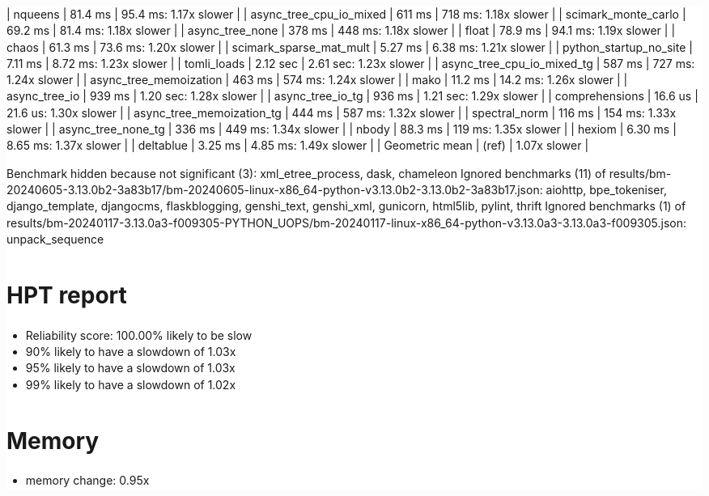 | nqueens                    | 81.4 ms                                                    | 95.4 ms: 1.17x slower                                      |
| async_tree_cpu_io_mixed    | 611 ms                                                     | 718 ms: 1.18x slower                                       |
| scimark_monte_carlo        | 69.2 ms                                                    | 81.4 ms: 1.18x slower                                      |
| async_tree_none            | 378 ms                                                     | 448 ms: 1.18x slower                                       |
| float                      | 78.9 ms                                                    | 94.1 ms: 1.19x slower                                      |
| chaos                      | 61.3 ms                                                    | 73.6 ms: 1.20x slower                                      |
| scimark_sparse_mat_mult    | 5.27 ms                                                    | 6.38 ms: 1.21x slower                                      |
| python_startup_no_site     | 7.11 ms                                                    | 8.72 ms: 1.23x slower                                      |
| tomli_loads                | 2.12 sec                                                   | 2.61 sec: 1.23x slower                                     |
| async_tree_cpu_io_mixed_tg | 587 ms                                                     | 727 ms: 1.24x slower                                       |
| async_tree_memoization     | 463 ms                                                     | 574 ms: 1.24x slower                                       |
| mako                       | 11.2 ms                                                    | 14.2 ms: 1.26x slower                                      |
| async_tree_io              | 939 ms                                                     | 1.20 sec: 1.28x slower                                     |
| async_tree_io_tg           | 936 ms                                                     | 1.21 sec: 1.29x slower                                     |
| comprehensions             | 16.6 us                                                    | 21.6 us: 1.30x slower                                      |
| async_tree_memoization_tg  | 444 ms                                                     | 587 ms: 1.32x slower                                       |
| spectral_norm              | 116 ms                                                     | 154 ms: 1.33x slower                                       |
| async_tree_none_tg         | 336 ms                                                     | 449 ms: 1.34x slower                                       |
| nbody                      | 88.3 ms                                                    | 119 ms: 1.35x slower                                       |
| hexiom                     | 6.30 ms                                                    | 8.65 ms: 1.37x slower                                      |
| deltablue                  | 3.25 ms                                                    | 4.85 ms: 1.49x slower                                      |
| Geometric mean             | (ref)                                                      | 1.07x slower                                               |

Benchmark hidden because not significant (3): xml_etree_process, dask, chameleon
Ignored benchmarks (11) of results/bm-20240605-3.13.0b2-3a83b17/bm-20240605-linux-x86_64-python-v3.13.0b2-3.13.0b2-3a83b17.json: aiohttp, bpe_tokeniser, django_template, djangocms, flaskblogging, genshi_text, genshi_xml, gunicorn, html5lib, pylint, thrift
Ignored benchmarks (1) of results/bm-20240117-3.13.0a3-f009305-PYTHON_UOPS/bm-20240117-linux-x86_64-python-v3.13.0a3-3.13.0a3-f009305.json: unpack_sequence

# HPT report

- Reliability score: 100.00% likely to be slow
- 90% likely to have a slowdown of 1.03x
- 95% likely to have a slowdown of 1.03x
- 99% likely to have a slowdown of 1.02x

# Memory
- memory change: 0.95x